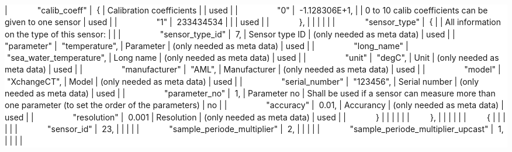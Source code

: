 |             "calib_coeff"                      |  {                        | Calibration coefficients               |                                                                                                                    | used                  |
|                 "0"                            |  \-1.128306E+1,           |                                        | 0 to 10 calib coefficients can be given to one sensor                                                              | used                  |
|                 "1"                            |  233434534                |                                        |                                                                                                                    | used                  |
|             },                                 |                           |                                        |                                                                                                                    |                       |
|             "sensor_type"                      |  {                        |                                        | All information on the type of this sensor:                                                                        |                       |
|                 "sensor_type_id"               |  7,                       | Sensor type ID                         | (only needed as meta data)                                                                                         | used                  |
|                 "parameter"                    |  "temperature",           | Parameter                              | (only needed as meta data)                                                                                         | used                  |
|                 "long_name"                    |  "sea_water_temperature", | Long name                              | (only needed as meta data)                                                                                         | used                  |
|                 "unit"                         |  "degC",                  | Unit                                   | (only needed as meta data)                                                                                         | used                  |
|                 "manufacturer"                 |  "AML",                   | Manufacturer                           | (only needed as meta data)                                                                                         | used                  |
|                 "model"                        |  "XchangeCT",             | Model                                  | (only needed as meta data)                                                                                         | used                  |
|                 "serial_number"                |  "123456",                | Serial number                          | (only needed as meta data)                                                                                         | used                  |
|                 "parameter_no"                 |  1,                       | Parameter no                           | Shall be used if a sensor can measure more than one parameter (to set the order of the parameters)                 | no                    |
|                 "accuracy"                     |  0.01,                    | Accurancy                              | (only needed as meta data)                                                                                         | used                  |
|                 "resolution"                   |  0.001                    | Resolution                             | (only needed as meta data)                                                                                         | used                  |
|             }                                  |                           |                                        |                                                                                                                    |                       |
|         },                                     |                           |                                        |                                                                                                                    |                       |
|         {                                      |                           |                                        |                                                                                                                    |                       |
|             "sensor_id"                        |  23,                      |                                        |                                                                                                                    |                       |
|             "sample_periode_multiplier"        |  2,                       |                                        |                                                                                                                    |                       |
|             "sample_periode_multiplier_upcast" |  1,                       |                                        |                                                                                                                    |                       |

